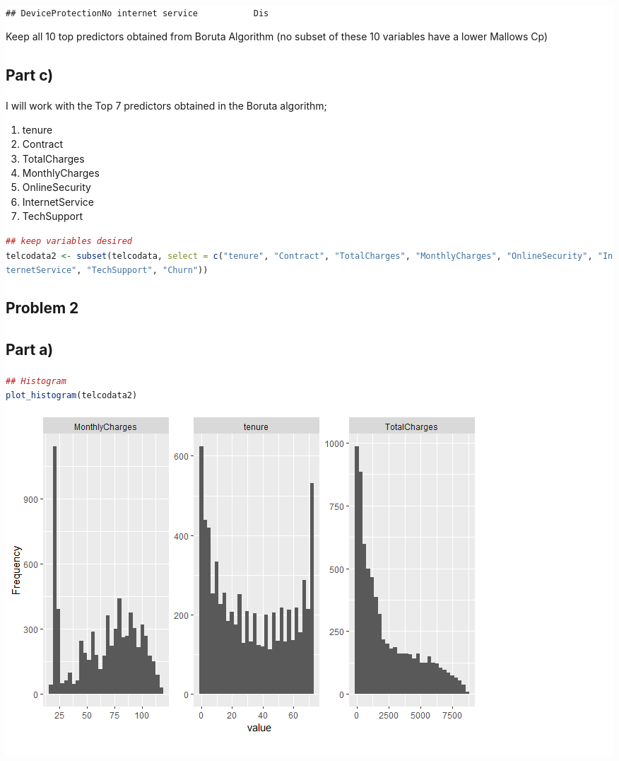     ## DeviceProtectionNo internet service           Dis

Keep all 10 top predictors obtained from Boruta Algorithm (no subset of
these 10 variables have a lower Mallows Cp)

Part c)
-------

I will work with the Top 7 predictors obtained in the Boruta algorithm;

1.  tenure
2.  Contract
3.  TotalCharges
4.  MonthlyCharges
5.  OnlineSecurity
6.  InternetService
7.  TechSupport

``` r
## keep variables desired
telcodata2 <- subset(telcodata, select = c("tenure", "Contract", "TotalCharges", "MonthlyCharges", "OnlineSecurity", "InternetService", "TechSupport", "Churn"))
```

Problem 2
---------

Part a)
-------

``` r
## Histogram
plot_histogram(telcodata2)
```

![](Project1_files/figure-markdown_github/unnamed-chunk-6-1.png)
